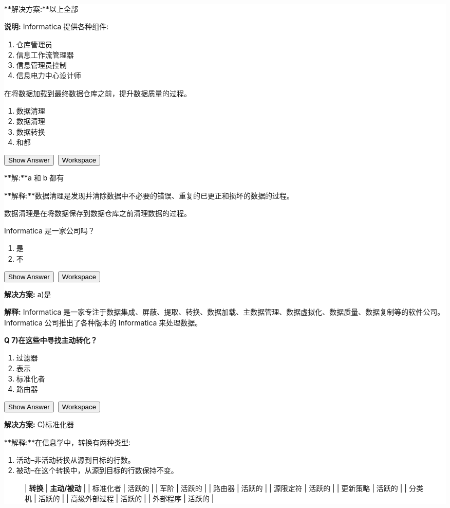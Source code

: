 **解决方案:**以上全部

**说明:** Informatica 提供各种组件:

1.  仓库管理员
2.  信息工作流管理器
3.  信息管理员控制
4.  信息电力中心设计师

在将数据加载到最终数据仓库之前，提升数据质量的过程。

1.  数据清理
2.  数据清理
3.  数据转换
4.  和都

<button class="showanswer" onclick="showhide(5)">Show Answer</button>  <button class="workspace" onclick="showworkspace(5)">Workspace</button> 

**解:**a 和 b 都有

**解释:**数据清理是发现并清除数据中不必要的错误、重复的已更正和损坏的数据的过程。

数据清理是在将数据保存到数据仓库之前清理数据的过程。

Informatica 是一家公司吗？

1.  是
2.  不

<button class="showanswer" onclick="showhide(6)">Show Answer</button>  <button class="workspace" onclick="showworkspace(6)">Workspace</button> 

**解决方案:** a)是

**解释:** Informatica 是一家专注于数据集成、屏蔽、提取、转换、数据加载、主数据管理、数据虚拟化、数据质量、数据复制等的软件公司。Informatica 公司推出了各种版本的 Informatica 来处理数据。

**Q 7)在这些中寻找主动转化？**

1.  过滤器
2.  表示
3.  标准化者
4.  路由器

<button class="showanswer" onclick="showhide(7)">Show Answer</button>  <button class="workspace" onclick="showworkspace(7)">Workspace</button> 

**解决方案:** C)标准化器

**解释:**在信息学中，转换有两种类型:

1.  活动–非活动转换从源到目标的行数。
2.  被动–在这个转换中，从源到目标的行数保持不变。

<figure class="wp-block-table">

| **转换** | **主动/被动** |
| 标准化者 | 活跃的 |
| 军阶 | 活跃的 |
| 路由器 | 活跃的 |
| 源限定符 | 活跃的 |
| 更新策略 | 活跃的 |
| 分类机 | 活跃的 |
| 高级外部过程 | 活跃的 |
| 外部程序 | 活跃的 |